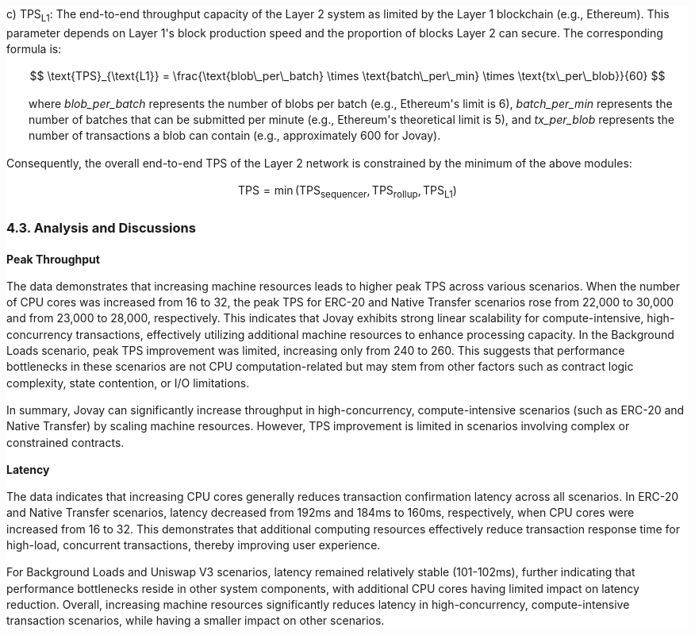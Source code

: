 </div>

c) $\text{TPS}_{\text{L1}}$: The end-to-end throughput capacity of the Layer 2 system as limited by the Layer 1 blockchain (e.g., Ethereum). This parameter depends on Layer 1's block production speed and the proportion of blocks Layer 2 can secure. The corresponding formula is:

<div align="center">

$$
\text{TPS}_{\text{L1}} = \frac{\text{blob\_per\_batch} \times \text{batch\_per\_min} \times \text{tx\_per\_blob}}{60}
$$

</div>

<div style="margin-left: 2em;">where <i>blob_per_batch</i> represents the number of blobs per batch (e.g., Ethereum's limit is 6), <i>batch_per_min</i> represents the number of batches that can be submitted per minute (e.g., Ethereum's theoretical limit is 5), and <i>tx_per_blob</i> represents the number of transactions a blob can contain (e.g., approximately 600 for Jovay).</div>

Consequently, the overall end-to-end TPS of the Layer 2 network is constrained by the minimum of the above modules:

<div align="center">

$$
\text{TPS} = \min(\text{TPS}_{\text{sequencer}}, \text{TPS}_{\text{rollup}}, \text{TPS}_{\text{L1}})
$$

</div>

### 4.3.	Analysis and Discussions
**Peak Throughput**

The data demonstrates that increasing machine resources leads to higher peak TPS across various scenarios. When the number of CPU cores was increased from 16 to 32, the peak TPS for ERC-20 and Native Transfer scenarios rose from 22,000 to 30,000 and from 23,000 to 28,000, respectively. This indicates that Jovay exhibits strong linear scalability for compute-intensive, high-concurrency transactions, effectively utilizing additional machine resources to enhance processing capacity.
In the Background Loads scenario, peak TPS improvement was limited, increasing only from 240 to 260. This suggests that performance bottlenecks in these scenarios are not CPU computation-related but may stem from other factors such as contract logic complexity, state contention, or I/O limitations.

In summary, Jovay can significantly increase throughput in high-concurrency, compute-intensive scenarios (such as ERC-20 and Native Transfer) by scaling machine resources. However, TPS improvement is limited in scenarios involving complex or constrained contracts.

**Latency**

The data indicates that increasing CPU cores generally reduces transaction confirmation latency across all scenarios. In ERC-20 and Native Transfer scenarios, latency decreased from 192ms and 184ms to 160ms, respectively, when CPU cores were increased from 16 to 32. This demonstrates that additional computing resources effectively reduce transaction response time for high-load, concurrent transactions, thereby improving user experience.

For Background Loads and Uniswap V3 scenarios, latency remained relatively stable (101-102ms), further indicating that performance bottlenecks reside in other system components, with additional CPU cores having limited impact on latency reduction.
Overall, increasing machine resources significantly reduces latency in high-concurrency, compute-intensive transaction scenarios, while having a smaller impact on other scenarios.
